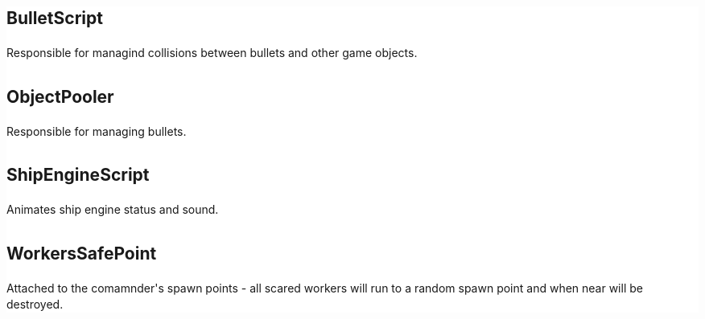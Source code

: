 ## BulletScript

Responsible for managind collisions between bullets and other game objects.

## ObjectPooler

Responsible for managing bullets.

## ShipEngineScript

Animates ship engine status and sound.

## WorkersSafePoint

Attached to the comamnder's spawn points - all scared workers will run to a random spawn point and when near will be destroyed.